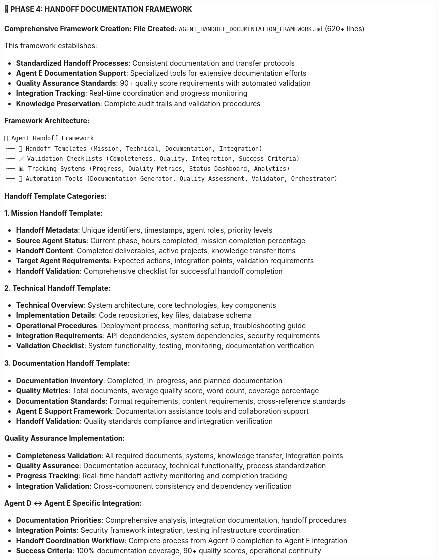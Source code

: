 #### 🤝 PHASE 4: HANDOFF DOCUMENTATION FRAMEWORK

**Comprehensive Framework Creation:**
**File Created:** `AGENT_HANDOFF_DOCUMENTATION_FRAMEWORK.md` (620+ lines)

This framework establishes:
- **Standardized Handoff Processes**: Consistent documentation and transfer protocols
- **Agent E Documentation Support**: Specialized tools for extensive documentation efforts
- **Quality Assurance Standards**: 90+ quality score requirements with automated validation
- **Integration Tracking**: Real-time coordination and progress monitoring
- **Knowledge Preservation**: Complete audit trails and validation procedures

**Framework Architecture:**
```
📁 Agent Handoff Framework
├── 📄 Handoff Templates (Mission, Technical, Documentation, Integration)
├── ✅ Validation Checklists (Completeness, Quality, Integration, Success Criteria)
├── 📊 Tracking Systems (Progress, Quality Metrics, Status Dashboard, Analytics)
└── 🔧 Automation Tools (Documentation Generator, Quality Assessment, Validator, Orchestrator)
```

**Handoff Template Categories:**

**1. Mission Handoff Template:**
- **Handoff Metadata**: Unique identifiers, timestamps, agent roles, priority levels
- **Source Agent Status**: Current phase, hours completed, mission completion percentage
- **Handoff Content**: Completed deliverables, active projects, knowledge transfer items
- **Target Agent Requirements**: Expected actions, integration points, validation requirements
- **Handoff Validation**: Comprehensive checklist for successful handoff completion

**2. Technical Handoff Template:**
- **Technical Overview**: System architecture, core technologies, key components
- **Implementation Details**: Code repositories, key files, database schema
- **Operational Procedures**: Deployment process, monitoring setup, troubleshooting guide
- **Integration Requirements**: API dependencies, system dependencies, security requirements
- **Validation Checklist**: System functionality, testing, monitoring, documentation verification

**3. Documentation Handoff Template:**
- **Documentation Inventory**: Completed, in-progress, and planned documentation
- **Quality Metrics**: Total documents, average quality score, word count, coverage percentage
- **Documentation Standards**: Format requirements, content requirements, cross-reference standards
- **Agent E Support Framework**: Documentation assistance tools and collaboration support
- **Handoff Validation**: Quality standards compliance and integration verification

**Quality Assurance Implementation:**
- **Completeness Validation**: All required documents, systems, knowledge transfer, integration points
- **Quality Assurance**: Documentation accuracy, technical functionality, process standardization
- **Progress Tracking**: Real-time handoff activity monitoring and completion tracking
- **Integration Validation**: Cross-component consistency and dependency verification

**Agent D ↔ Agent E Specific Integration:**
- **Documentation Priorities**: Comprehensive analysis, integration documentation, handoff procedures
- **Integration Points**: Security framework integration, testing infrastructure coordination
- **Handoff Coordination Workflow**: Complete process from Agent D completion to Agent E integration
- **Success Criteria**: 100% documentation coverage, 90+ quality scores, operational continuity
